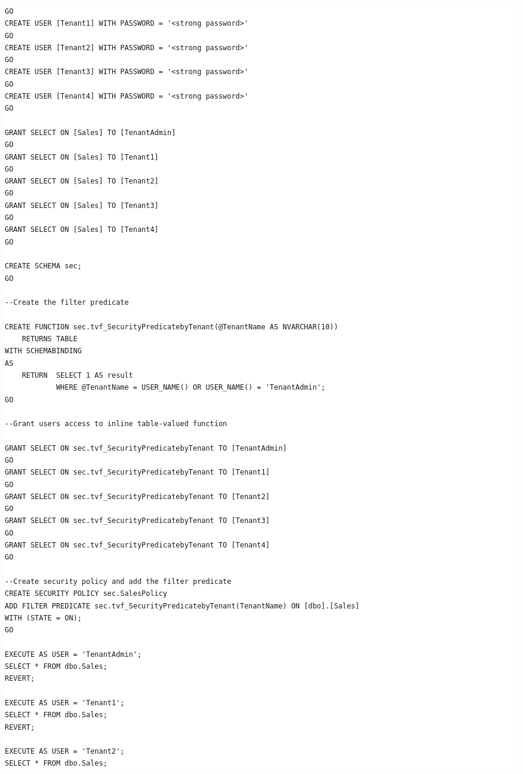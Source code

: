 ```
GO
CREATE USER [Tenant1] WITH PASSWORD = '<strong password>'
GO
CREATE USER [Tenant2] WITH PASSWORD = '<strong password>'
GO
CREATE USER [Tenant3] WITH PASSWORD = '<strong password>'
GO
CREATE USER [Tenant4] WITH PASSWORD = '<strong password>'
GO

GRANT SELECT ON [Sales] TO [TenantAdmin]
GO
GRANT SELECT ON [Sales] TO [Tenant1]
GO
GRANT SELECT ON [Sales] TO [Tenant2]
GO
GRANT SELECT ON [Sales] TO [Tenant3]
GO
GRANT SELECT ON [Sales] TO [Tenant4]
GO

CREATE SCHEMA sec;  
GO  

--Create the filter predicate

CREATE FUNCTION sec.tvf_SecurityPredicatebyTenant(@TenantName AS NVARCHAR(10))  
    RETURNS TABLE  
WITH SCHEMABINDING  
AS  
    RETURN	SELECT 1 AS result
			WHERE @TenantName = USER_NAME() OR USER_NAME() = 'TenantAdmin';  
GO

--Grant users access to inline table-valued function

GRANT SELECT ON sec.tvf_SecurityPredicatebyTenant TO [TenantAdmin]
GO
GRANT SELECT ON sec.tvf_SecurityPredicatebyTenant TO [Tenant1]
GO
GRANT SELECT ON sec.tvf_SecurityPredicatebyTenant TO [Tenant2]
GO
GRANT SELECT ON sec.tvf_SecurityPredicatebyTenant TO [Tenant3]
GO
GRANT SELECT ON sec.tvf_SecurityPredicatebyTenant TO [Tenant4]
GO

--Create security policy and add the filter predicate
CREATE SECURITY POLICY sec.SalesPolicy  
ADD FILTER PREDICATE sec.tvf_SecurityPredicatebyTenant(TenantName) ON [dbo].[Sales]
WITH (STATE = ON);  
GO

EXECUTE AS USER = 'TenantAdmin';  
SELECT * FROM dbo.Sales;
REVERT;  
  
EXECUTE AS USER = 'Tenant1';  
SELECT * FROM dbo.Sales;
REVERT;  
  
EXECUTE AS USER = 'Tenant2';  
SELECT * FROM dbo.Sales;
```